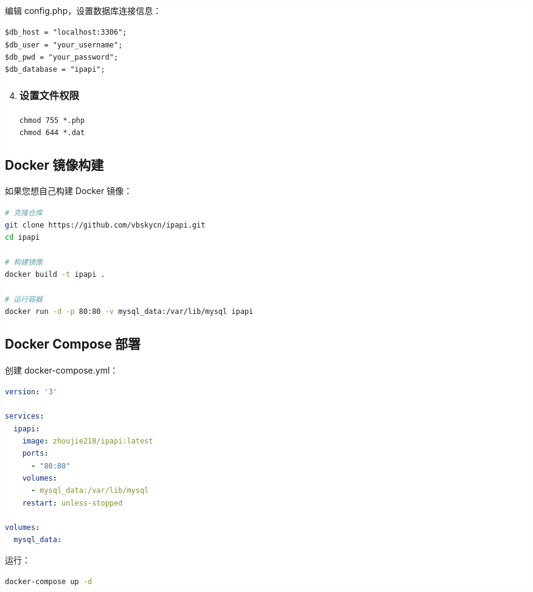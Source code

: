    编辑 config.php，设置数据库连接信息：

   ```
   $db_host = "localhost:3306";
   $db_user = "your_username";
   $db_pwd = "your_password";
   $db_database = "ipapi";
   ```

4. ### 设置文件权限

   ```
   chmod 755 *.php
   chmod 644 *.dat
   ```

## Docker 镜像构建

如果您想自己构建 Docker 镜像：

```bash
# 克隆仓库
git clone https://github.com/vbskycn/ipapi.git
cd ipapi

# 构建镜像
docker build -t ipapi .

# 运行容器
docker run -d -p 80:80 -v mysql_data:/var/lib/mysql ipapi
```

## Docker Compose 部署

创建 docker-compose.yml：

```yaml
version: '3'

services:
  ipapi:
    image: zhoujie218/ipapi:latest
    ports:
      - "80:80"
    volumes:
      - mysql_data:/var/lib/mysql
    restart: unless-stopped

volumes:
  mysql_data:
```

运行：

```bash
docker-compose up -d
```
